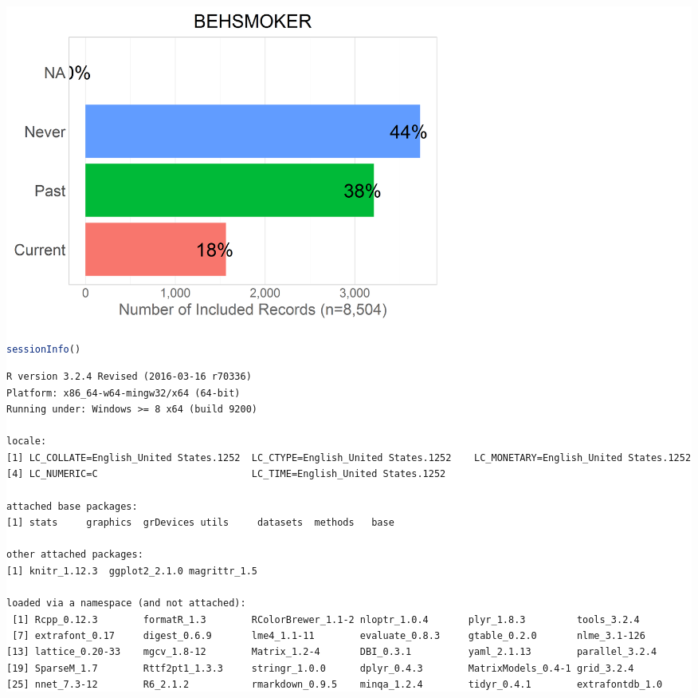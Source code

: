 <img src="basic-graphs/tilda-BEHSMOKER-1.png" title="" alt="" width="550px" />


```r
sessionInfo()
```

```
R version 3.2.4 Revised (2016-03-16 r70336)
Platform: x86_64-w64-mingw32/x64 (64-bit)
Running under: Windows >= 8 x64 (build 9200)

locale:
[1] LC_COLLATE=English_United States.1252  LC_CTYPE=English_United States.1252    LC_MONETARY=English_United States.1252
[4] LC_NUMERIC=C                           LC_TIME=English_United States.1252    

attached base packages:
[1] stats     graphics  grDevices utils     datasets  methods   base     

other attached packages:
[1] knitr_1.12.3  ggplot2_2.1.0 magrittr_1.5 

loaded via a namespace (and not attached):
 [1] Rcpp_0.12.3        formatR_1.3        RColorBrewer_1.1-2 nloptr_1.0.4       plyr_1.8.3         tools_3.2.4       
 [7] extrafont_0.17     digest_0.6.9       lme4_1.1-11        evaluate_0.8.3     gtable_0.2.0       nlme_3.1-126      
[13] lattice_0.20-33    mgcv_1.8-12        Matrix_1.2-4       DBI_0.3.1          yaml_2.1.13        parallel_3.2.4    
[19] SparseM_1.7        Rttf2pt1_1.3.3     stringr_1.0.0      dplyr_0.4.3        MatrixModels_0.4-1 grid_3.2.4        
[25] nnet_7.3-12        R6_2.1.2           rmarkdown_0.9.5    minqa_1.2.4        tidyr_0.4.1        extrafontdb_1.0   
```